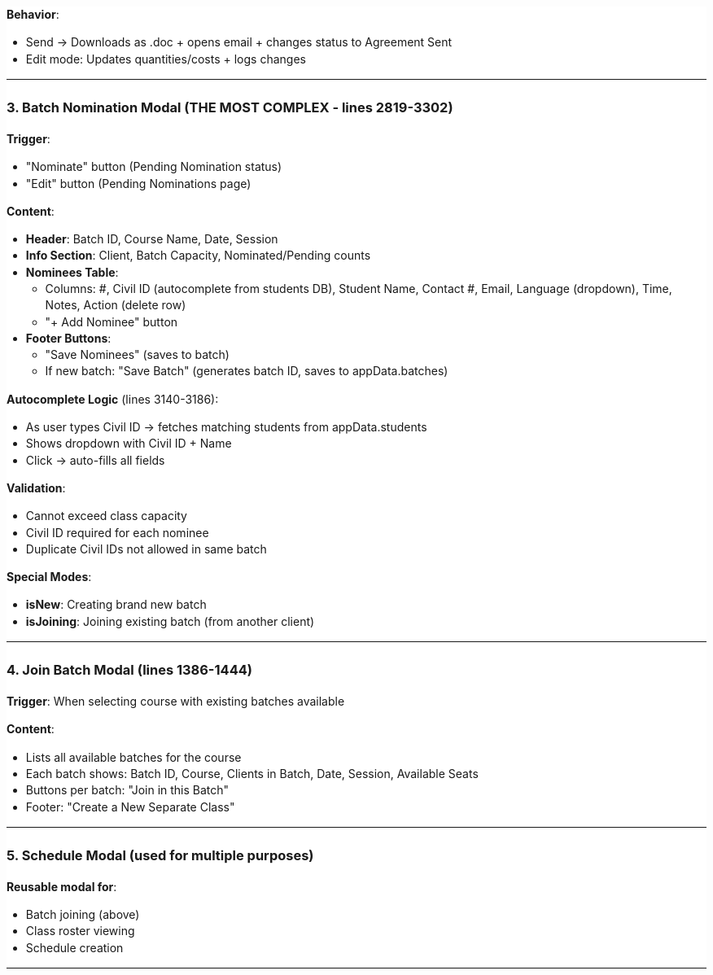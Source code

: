 **Behavior**:
- Send → Downloads as .doc + opens email + changes status to Agreement Sent
- Edit mode: Updates quantities/costs + logs changes

---

### 3. **Batch Nomination Modal** (THE MOST COMPLEX - lines 2819-3302)
**Trigger**:
- "Nominate" button (Pending Nomination status)
- "Edit" button (Pending Nominations page)

**Content**:
- **Header**: Batch ID, Course Name, Date, Session
- **Info Section**: Client, Batch Capacity, Nominated/Pending counts
- **Nominees Table**:
  - Columns: #, Civil ID (autocomplete from students DB), Student Name, Contact #, Email, Language (dropdown), Time, Notes, Action (delete row)
  - "+ Add Nominee" button
- **Footer Buttons**:
  - "Save Nominees" (saves to batch)
  - If new batch: "Save Batch" (generates batch ID, saves to appData.batches)

**Autocomplete Logic** (lines 3140-3186):
- As user types Civil ID → fetches matching students from appData.students
- Shows dropdown with Civil ID + Name
- Click → auto-fills all fields

**Validation**:
- Cannot exceed class capacity
- Civil ID required for each nominee
- Duplicate Civil IDs not allowed in same batch

**Special Modes**:
- **isNew**: Creating brand new batch
- **isJoining**: Joining existing batch (from another client)

---

### 4. **Join Batch Modal** (lines 1386-1444)
**Trigger**: When selecting course with existing batches available

**Content**:
- Lists all available batches for the course
- Each batch shows: Batch ID, Course, Clients in Batch, Date, Session, Available Seats
- Buttons per batch: "Join in this Batch"
- Footer: "Create a New Separate Class"

---

### 5. **Schedule Modal** (used for multiple purposes)
**Reusable modal for**:
- Batch joining (above)
- Class roster viewing
- Schedule creation

---